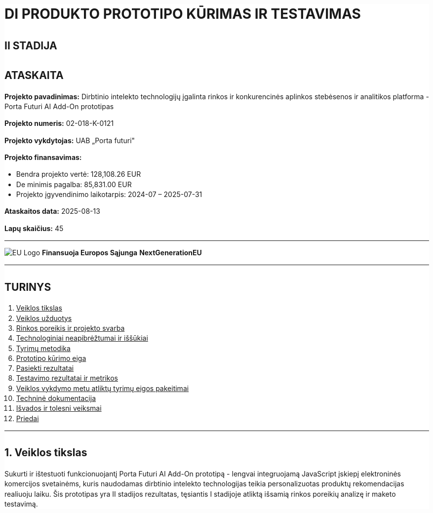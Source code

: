 # DI PRODUKTO PROTOTIPO KŪRIMAS IR TESTAVIMAS
## II STADIJA
## ATASKAITA

**Projekto pavadinimas:** Dirbtinio intelekto technologijų įgalinta rinkos ir konkurencinės aplinkos stebėsenos ir analitikos platforma - Porta Futuri AI Add-On prototipas

**Projekto numeris:** 02-018-K-0121

**Projekto vykdytojas:** UAB „Porta futuri"

**Projekto finansavimas:** 
- Bendra projekto vertė: 128,108.26 EUR
- De minimis pagalba: 85,831.00 EUR
- Projekto įgyvendinimo laikotarpis: 2024-07 – 2025-07-31

**Ataskaitos data:** 2025-08-13

**Lapų skaičius:** 45

---

![EU Logo](finansuoja-europos-sajunga.png)
**Finansuoja Europos Sąjunga**
**NextGenerationEU**

---

## TURINYS

1. [Veiklos tikslas](#1-veiklos-tikslas)
2. [Veiklos užduotys](#2-veiklos-užduotys)
3. [Rinkos poreikis ir projekto svarba](#3-rinkos-poreikis-ir-projekto-svarba)
4. [Technologiniai neapibrėžtumai ir iššūkiai](#4-technologiniai-neapibrėžtumai-ir-iššūkiai)
5. [Tyrimų metodika](#5-tyrimų-metodika)
6. [Prototipo kūrimo eiga](#6-prototipo-kūrimo-eiga)
7. [Pasiekti rezultatai](#7-pasiekti-rezultatai)
8. [Testavimo rezultatai ir metrikos](#8-testavimo-rezultatai-ir-metrikos)
9. [Veiklos vykdymo metu atliktų tyrimų eigos pakeitimai](#9-veiklos-vykdymo-metu-atliktų-tyrimų-eigos-pakeitimai)
10. [Techninė dokumentacija](#10-techninė-dokumentacija)
11. [Išvados ir tolesni veiksmai](#11-išvados-ir-tolesni-veiksmai)
12. [Priedai](#12-priedai)

---

## 1. Veiklos tikslas

Sukurti ir ištestuoti funkcionuojantį Porta Futuri AI Add-On prototipą - lengvai integruojamą JavaScript įskiepį elektroninės komercijos svetainėms, kuris naudodamas dirbtinio intelekto technologijas teikia personalizuotas produktų rekomendacijas realiuoju laiku. Šis prototipas yra II stadijos rezultatas, tęsiantis I stadijoje atliktą išsamią rinkos poreikių analizę ir maketo testavimą.
